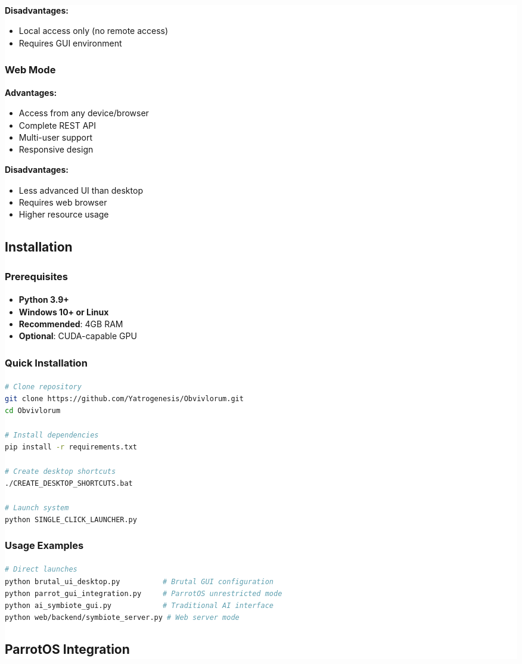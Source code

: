 **Disadvantages:**
- Local access only (no remote access)
- Requires GUI environment

### Web Mode
**Advantages:**
- Access from any device/browser
- Complete REST API
- Multi-user support
- Responsive design

**Disadvantages:**
- Less advanced UI than desktop
- Requires web browser
- Higher resource usage

## Installation

### Prerequisites
- **Python 3.9+**
- **Windows 10+ or Linux**
- **Recommended**: 4GB RAM
- **Optional**: CUDA-capable GPU

### Quick Installation
```bash
# Clone repository
git clone https://github.com/Yatrogenesis/Obvivlorum.git
cd Obvivlorum

# Install dependencies
pip install -r requirements.txt

# Create desktop shortcuts
./CREATE_DESKTOP_SHORTCUTS.bat

# Launch system
python SINGLE_CLICK_LAUNCHER.py
```

### Usage Examples

```bash
# Direct launches
python brutal_ui_desktop.py          # Brutal GUI configuration
python parrot_gui_integration.py     # ParrotOS unrestricted mode
python ai_symbiote_gui.py            # Traditional AI interface
python web/backend/symbiote_server.py # Web server mode
```

## ParrotOS Integration
